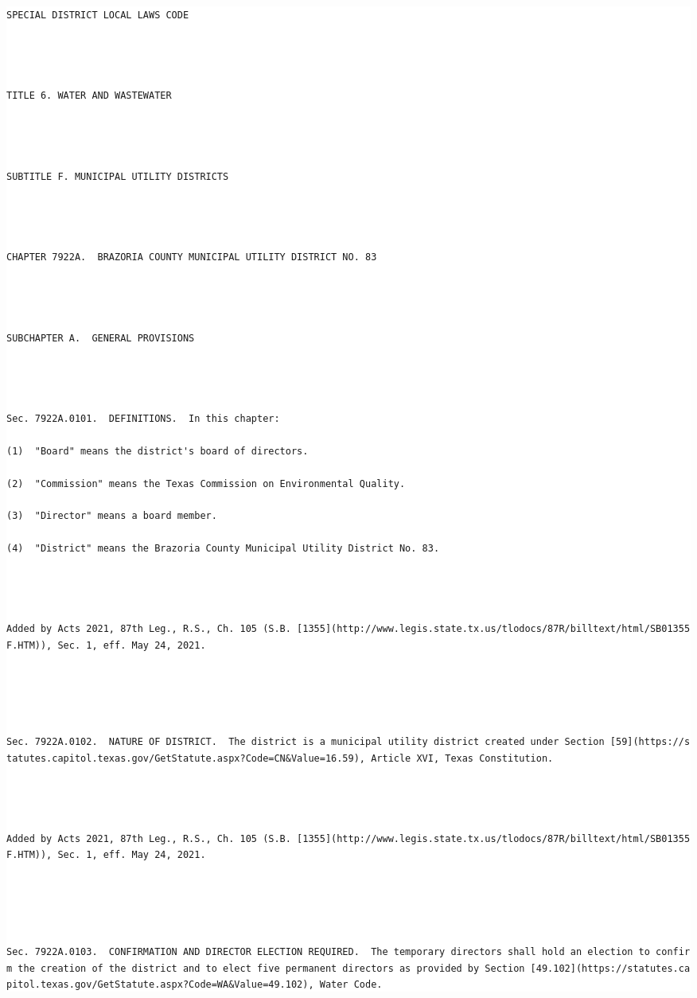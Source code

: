 ﻿
    
    
    	
    					
    
    
    SPECIAL DISTRICT LOCAL LAWS CODE
    
      
    
    
    TITLE 6. WATER AND WASTEWATER
    
      
    
    
    SUBTITLE F. MUNICIPAL UTILITY DISTRICTS
    
      
    
    
    CHAPTER 7922A.  BRAZORIA COUNTY MUNICIPAL UTILITY DISTRICT NO. 83
    
      
    
    
    SUBCHAPTER A.  GENERAL PROVISIONS
    
      
    
    
    Sec. 7922A.0101.  DEFINITIONS.  In this chapter:
    
    (1)  "Board" means the district's board of directors.
    
    (2)  "Commission" means the Texas Commission on Environmental Quality.
    
    (3)  "Director" means a board member.
    
    (4)  "District" means the Brazoria County Municipal Utility District No. 83.
    
    
    
    
    Added by Acts 2021, 87th Leg., R.S., Ch. 105 (S.B. [1355](http://www.legis.state.tx.us/tlodocs/87R/billtext/html/SB01355F.HTM)), Sec. 1, eff. May 24, 2021.
    
    
    
    
    
    Sec. 7922A.0102.  NATURE OF DISTRICT.  The district is a municipal utility district created under Section [59](https://statutes.capitol.texas.gov/GetStatute.aspx?Code=CN&Value=16.59), Article XVI, Texas Constitution.
    
    
    
    
    Added by Acts 2021, 87th Leg., R.S., Ch. 105 (S.B. [1355](http://www.legis.state.tx.us/tlodocs/87R/billtext/html/SB01355F.HTM)), Sec. 1, eff. May 24, 2021.
    
    
    
    
    
    Sec. 7922A.0103.  CONFIRMATION AND DIRECTOR ELECTION REQUIRED.  The temporary directors shall hold an election to confirm the creation of the district and to elect five permanent directors as provided by Section [49.102](https://statutes.capitol.texas.gov/GetStatute.aspx?Code=WA&Value=49.102), Water Code.
    
    
    
    